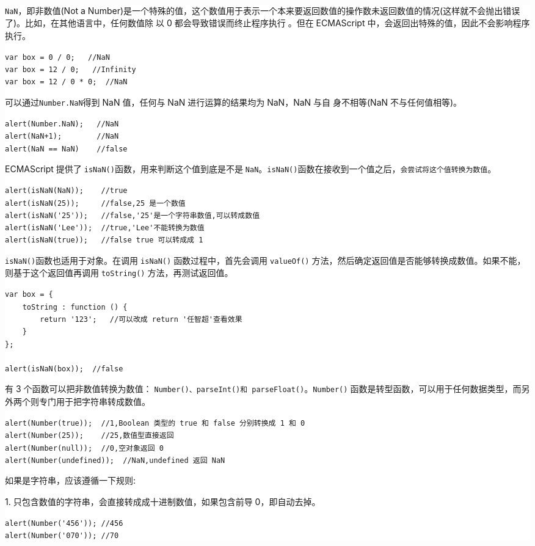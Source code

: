 `NaN`，即非数值(Not a Number)是一个特殊的值，这个数值用于表示一个本来要返回数值的操作数未返回数值的情况(这样就不会抛出错误了)。比如，在其他语言中，任何数值除 以 0 都会导致错误而终止程序执行 。但在 ECMAScript 中，会返回出特殊的值，因此不会影响程序执行。

```
var box = 0 / 0;   //NaN
var box = 12 / 0;   //Infinity
var box = 12 / 0 * 0;  //NaN
```

可以通过` Number.NaN `得到 NaN 值，任何与 NaN 进行运算的结果均为 NaN，NaN 与自 身不相等(NaN 不与任何值相等)。

```
alert(Number.NaN);   //NaN
alert(NaN+1);        //NaN
alert(NaN == NaN)    //false
```

ECMAScript 提供了 `isNaN()`函数，用来判断这个值到底是不是 `NaN`。`isNaN()`函数在接收到一个值之后，`会尝试将这个值转换为数值`。

```
alert(isNaN(NaN));    //true
alert(isNaN(25));     //false,25 是一个数值
alert(isNaN('25'));   //false,'25'是一个字符串数值,可以转成数值
alert(isNaN('Lee'));  //true,'Lee'不能转换为数值
alert(isNaN(true));   //false true 可以转成成 1
```

`isNaN()`函数也适用于对象。在调用 `isNaN()` 函数过程中，首先会调用 `valueOf()` 方法，然后确定返回值是否能够转换成数值。如果不能，则基于这个返回值再调用 `toString()` 方法，再测试返回值。

```
var box = {
    toString : function () {
        return '123';   //可以改成 return '任智超'查看效果
    }
};

alert(isNaN(box));  //false   
```

有 3 个函数可以把非数值转换为数值： `Number()、parseInt()和 parseFloat()`。`Number()` 函数是转型函数，可以用于任何数据类型，而另外两个则专门用于把字符串转成数值。

```
alert(Number(true));  //1,Boolean 类型的 true 和 false 分别转换成 1 和 0
alert(Number(25));    //25,数值型直接返回
alert(Number(null));  //0,空对象返回 0
alert(Number(undefined));  //NaN,undefined 返回 NaN
```

如果是字符串，应该遵循一下规则:

1\. 只包含数值的字符串，会直接转成成十进制数值，如果包含前导 0，即自动去掉。

```
alert(Number('456')); //456
alert(Number('070')); //70
```

